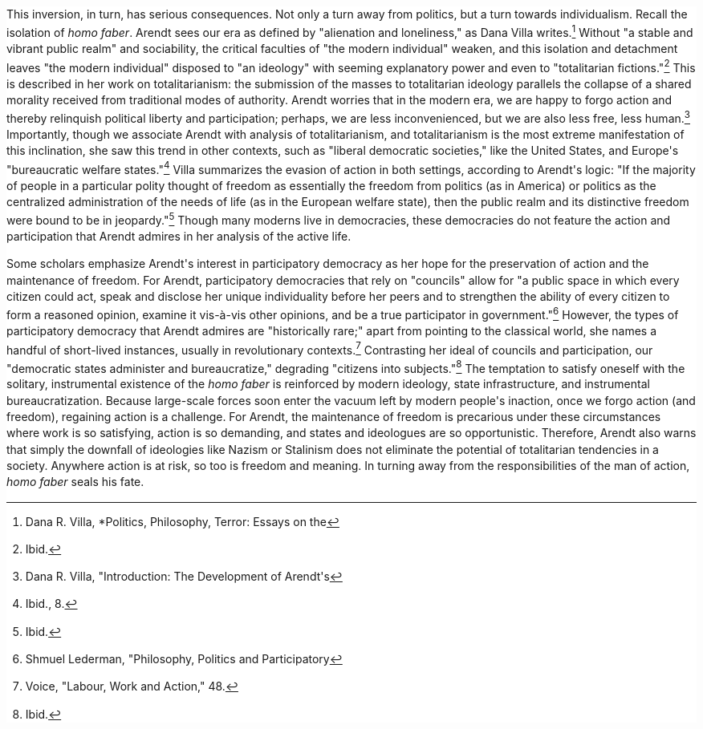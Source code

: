This inversion, in turn, has serious consequences. Not only a turn away
from politics, but a turn towards individualism. Recall the isolation of
*homo faber*. Arendt sees our era as defined by "alienation and
loneliness," as Dana Villa writes.[^103] Without "a stable and vibrant
public realm" and sociability, the critical faculties of "the modern
individual" weaken, and this isolation and detachment leaves "the modern
individual" disposed to "an ideology" with seeming explanatory power and
even to "totalitarian fictions."[^104] This is described in her work on
totalitarianism: the submission of the masses to totalitarian ideology
parallels the collapse of a shared morality received from traditional
modes of authority. Arendt worries that in the modern era, we are happy
to forgo action and thereby relinquish political liberty and
participation; perhaps, we are less inconvenienced, but we are also less
free, less human.[^105] Importantly, though we associate Arendt with
analysis of totalitarianism, and totalitarianism is the most extreme
manifestation of this inclination, she saw this trend in other contexts,
such as "liberal democratic societies," like the United States, and
Europe's "bureaucratic welfare states."[^106] Villa summarizes the
evasion of action in both settings, according to Arendt's logic: "If the
majority of people in a particular polity thought of freedom as
essentially the freedom from politics (as in America) or politics as the
centralized administration of the needs of life (as in the European
welfare state), then the public realm and its distinctive freedom were
bound to be in jeopardy."[^107] Though many moderns live in democracies,
these democracies do not feature the action and participation that
Arendt admires in her analysis of the active life.

Some scholars emphasize Arendt's interest in participatory democracy as
her hope for the preservation of action and the maintenance of freedom.
For Arendt, participatory democracies that rely on "councils" allow for
"a public space in which every citizen could act, speak and disclose her
unique individuality before her peers and to strengthen the ability of
every citizen to form a reasoned opinion, examine it vis-à-vis other
opinions, and be a true participator in government."[^108] However, the
types of participatory democracy that Arendt admires are "historically
rare;" apart from pointing to the classical world, she names a handful
of short-lived instances, usually in revolutionary contexts.[^109]
Contrasting her ideal of councils and participation, our "democratic
states administer and bureaucratize," degrading "citizens into
subjects."[^110] The temptation to satisfy oneself with the solitary,
instrumental existence of the *homo faber* is reinforced by modern
ideology, state infrastructure, and instrumental bureaucratization.
Because large-scale forces soon enter the vacuum left by modern people's
inaction, once we forgo action (and freedom), regaining action is a
challenge. For Arendt, the maintenance of freedom is precarious under
these circumstances where work is so satisfying, action is so demanding,
and states and ideologues are so opportunistic. Therefore, Arendt also
warns that simply the downfall of ideologies like Nazism or Stalinism
does not eliminate the potential of totalitarian tendencies in a
society. Anywhere action is at risk, so too is freedom and meaning. In
turning away from the responsibilities of the man of action, *homo
faber* seals his fate.


[^1]: Philip Walsh, "The Human Condition as Social Ontology: Hannah
[^2]: Samantha Rose Hill, *Hannah Arendt* (London: Reaktion Books,
[^3]: For feminist critique: Seyla Benhabib, "Feminist Theory and Hannah
[^4]: Hill, *Hannah Arendt*, 8.
[^5]: Arendt quoted in: Sylvie Courtine-Denamy, *Three Women in Dark
[^6]: Dana Villa, *Hannah Arendt: A Very Short Introduction* (Oxford:
[^7]: Ibid.
[^8]: Hill, *Hannah Arendt*, 8.
[^9]: Ibid., 8.
[^10]: Villa, *Arendt*, 8.
[^11]: Hill, *Hannah Arendt*, 8.
[^12]: Hannah Arendt, *The Human Condition* (Chicago: University of
[^13]: Paul Voice, "Labour, Work and Action," in *Hannah Arendt: Key
[^14]: Arendt, *The Human Condition*, 14.
[^15]: Ibid.
[^16]: Ibid., 14--15.
[^17]: Ibid., 15.
[^18]: Ibid., 17.
[^19]: Ibid., 15.
[^20]: Ibid., 16.
[^21]: Ibid., 17.
[^22]: Ibid., 17.
[^23]: Ibid.
[^24]: Ibid.
[^25]: Ibid., 7.
[^26]: Ibid., 7.
[^27]: Ibid., 87.
[^28]: Ibid., 87.
[^29]: Ibid., 96.
[^30]: Ibid.
[^31]: Ibid., 7.
[^32]: Ibid.
[^33]: Ibid.
[^34]: Ibid., 136.
[^35]: Ibid., 136.
[^36]: Ibid., 136--37.
[^37]: Ibid., 139.
[^38]: Ibid.
[^39]: Ibid., 140.
[^40]: Ibid., 140--41.
[^41]: Ibid., 141.
[^42]: Ibid., 143.
[^43]: Ibid.
[^44]: Ibid.
[^45]: Winham looks to Hegel: Ilya Winham, "Rereading Hannah Arendt's
[^46]: Arendt, *The Human Condition*, 7.
[^47]: Ibid.
[^48]: Ibid., 8.
[^49]: Ibid., 8--9.
[^50]: Ibid., 9.
[^51]: Ibid.
[^52]: Ibid., 176.
[^53]: Ibid., 176.
[^54]: Ibid., 176.
[^55]: Ibid., 176.
[^56]: Ibid., 177.
[^57]: Ibid., 178.
[^58]: Ibid., 188.
[^59]: Ibid., 176--77.
[^60]: Voice, "Labour, Work and Action," 47.
[^61]: George Kateb, "Political Action: Its Nature and Advantages," in
[^62]: Ibid., 133--34.
[^63]: Jerome Kohn, "Freedom: The Priority of the Political," in *The
[^64]: Voice, "Labour, Work and Action," 47.
[^65]: Ibid.
[^66]: Ibid., 47.
[^67]: Kohn, "Freedom: The Priority of the Political," 124.
[^68]: Arendt, *The Human Condition*, 8.
[^69]: Ibid.
[^70]: Ibid.
[^71]: Ibid., 8.
[^72]: Kohn, "Freedom: The Priority of the Political," 126--27.
[^73]: Arendt, *The Human Condition*, 17.
[^74]: Voice, "Labour, Work and Action," 36.
[^75]: Arendt, *The Human Condition*, 144.
[^76]: Ibid., 144.
[^77]: Ibid., 144.
[^78]: Ibid., 144.
[^79]: Ibid., 153.
[^80]: Ibid.
[^81]: Ibid.
[^82]: Ibid.
[^83]: Ibid., 153.
[^84]: Ibid., 154--55.
[^85]: Ibid., 155.
[^86]: Ibid., 155.
[^87]: Ibid., 155.
[^88]: Ibid., 155.
[^89]: Ibid., 155.
[^90]: Ibid.
[^91]: Ibid., 156.
[^92]: Ibid., 157.
[^93]: Ibid., 190.
[^94]: Ibid., 190.
[^95]: Ibid., 190.
[^96]: Ibid., 190.
[^97]: Ibid.
[^98]: Ibid., 191.
[^99]: Ibid.
[^100]: Ibid.
[^101]: Ibid., 192.
[^102]: Ibid., 192.
[^103]: Dana R. Villa, *Politics, Philosophy, Terror: Essays on the
[^104]: Ibid.
[^105]: Dana R. Villa, "Introduction: The Development of Arendt's
[^106]: Ibid., 8.
[^107]: Ibid.
[^108]: Shmuel Lederman, "Philosophy, Politics and Participatory
[^109]: Voice, "Labour, Work and Action," 48.
[^110]: Ibid.
[^111]: Jeffrey C. Isaac, "Situating Hannah Arendt on Action and
[^112]: Villa, *Arendt*, 16--17.
[^113]: Hans Morgenthau, "Hannah Arendt on Totalitarianism and
[^114]: Ibid.
[^115]: Hannah Arendt, *Origins Of Totalitarianism* (London: Penguin,
[^116]: Ibid., 605.
[^117]: Morgenthau, "Totalitarianism and Democracy," 127.
[^118]: Villa, *Politics, Philosophy, Terror*, 13.
[^119]: Ibid., 13, 23, 25, 27.
[^120]: Ibid., 28--29.
[^121]: Arendt, *Origins Of Totalitarianism*, 599.
[^122]: Ibid.
[^123]: Villa, *Arendt*, 100.
[^124]: Ibid., 98.
[^125]: Hannah Arendt, *Eichmann in Jerusalem: A Report on the Banality
[^126]: Ibid., 286--87.
[^127]: Ibid., 286.
[^128]: Villa, *Politics, Philosophy, Terror*, 52.
[^129]: Ibid.
[^130]: Ibid., 187.
[^131]: Villa, *Arendt*, 74.
[^132]: Hannah Arendt, *On Revolution* (London: Penguin, 2006), 25.
[^133]: Albrecht Wellmer, "Arendt on Revolution," in *The Cambridge
[^134]: Ibid.
[^135]: Ibid., 222.
[^136]: Ibid.
[^137]: Hannah Arendt, *The Life Of The Mind*, ed. Mary McCarthy (New
[^138]: Villa, "Introduction: The Development of Arendt's Political
[^139]: Ibid.
[^140]: Arendt, *The Human Condition*, 192.
